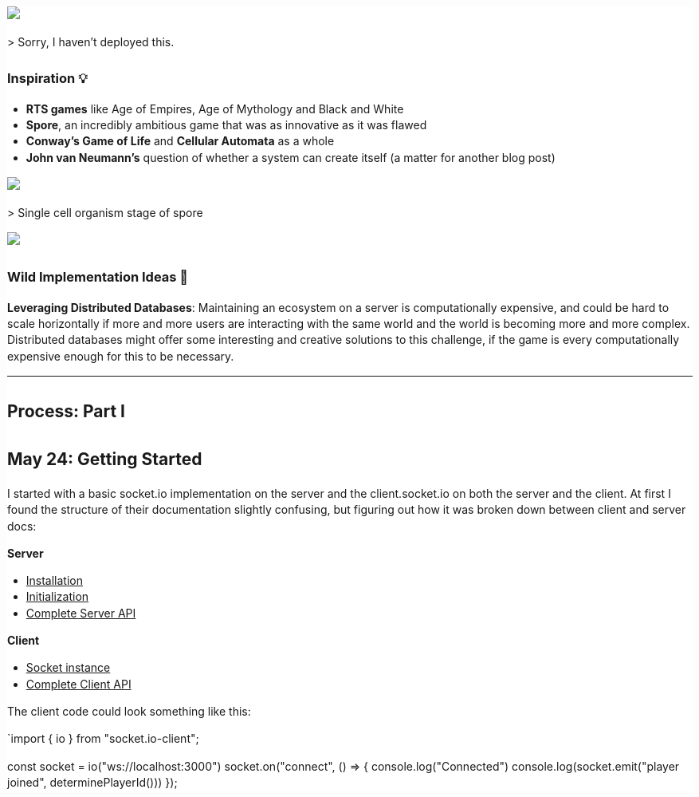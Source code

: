 ![](https:&#x2F;&#x2F;proxy-prod.omnivore-image-cache.app&#x2F;0x0,sJ9JTpQB1mMNiP64WOVTCpKw54A4HVsslSuPpxg8pLH4&#x2F;https:&#x2F;&#x2F;elijer.github.io&#x2F;garden&#x2F;Projects&#x2F;attachments&#x2F;grass2.jpeg)

&gt; Sorry, I haven’t deployed this.

### Inspiration 💡

* **RTS games** like Age of Empires, Age of Mythology and Black and White
* **Spore**, an incredibly ambitious game that was as innovative as it was flawed
* **Conway’s Game of Life** and **Cellular Automata** as a whole
* **John van Neumann’s** question of whether a system can create itself (a matter for another blog post)

![](https:&#x2F;&#x2F;proxy-prod.omnivore-image-cache.app&#x2F;0x0,sgaWx3_Hjm1Ee5BNb_6DnaQ6UZcfoQVFVdWE89ED9G3Q&#x2F;https:&#x2F;&#x2F;elijer.github.io&#x2F;garden&#x2F;Projects&#x2F;attachments&#x2F;spore4.jpeg)

&gt; Single cell organism stage of spore

![](https:&#x2F;&#x2F;proxy-prod.omnivore-image-cache.app&#x2F;0x0,sJMQ1YyJjiY4JrNKYBC0QnHjI4SAG1So-GZRbgg8_cuA&#x2F;https:&#x2F;&#x2F;elijer.github.io&#x2F;garden&#x2F;Projects&#x2F;attachments&#x2F;spore5.png)

### Wild Implementation Ideas 🐗

**Leveraging Distributed Databases**: Maintaining an ecosystem on a server is computationally expensive, and could be hard to scale horizontally if more and more users are interacting with the same world and the world is becoming more and more complex. Distributed databases might offer some interesting and creative solutions to this challenge, if the game is every computationally expensive enough for this to be necessary.

---

## Process: Part I

## May 24: Getting Started

I started with a basic socket.io implementation on the server and the client.socket.io on both the server and the client. At first I found the structure of their documentation slightly confusing, but figuring out how it was broken down between client and server docs:

**Server**

* [Installation](https:&#x2F;&#x2F;socket.io&#x2F;docs&#x2F;v4&#x2F;server-installation&#x2F;)
* [Initialization](https:&#x2F;&#x2F;socket.io&#x2F;docs&#x2F;v4&#x2F;server-initialization&#x2F;)
* [Complete Server API](https:&#x2F;&#x2F;socket.io&#x2F;docs&#x2F;v4&#x2F;server-api&#x2F;#socket)

**Client**

* [Socket instance](https:&#x2F;&#x2F;socket.io&#x2F;docs&#x2F;v4&#x2F;client-socket-instance&#x2F;)
* [Complete Client API](https:&#x2F;&#x2F;socket.io&#x2F;docs&#x2F;v4&#x2F;client-api&#x2F;#socket)

The client code could look something like this:

&#x60;import { io } from &quot;socket.io-client&quot;;
 
const  socket &#x3D; io(&quot;ws:&#x2F;&#x2F;localhost:3000&quot;)
socket.on(&quot;connect&quot;, () &#x3D;&gt; {
  console.log(&quot;Connected&quot;)
  console.log(socket.emit(&quot;player joined&quot;, determinePlayerId()))
});
 